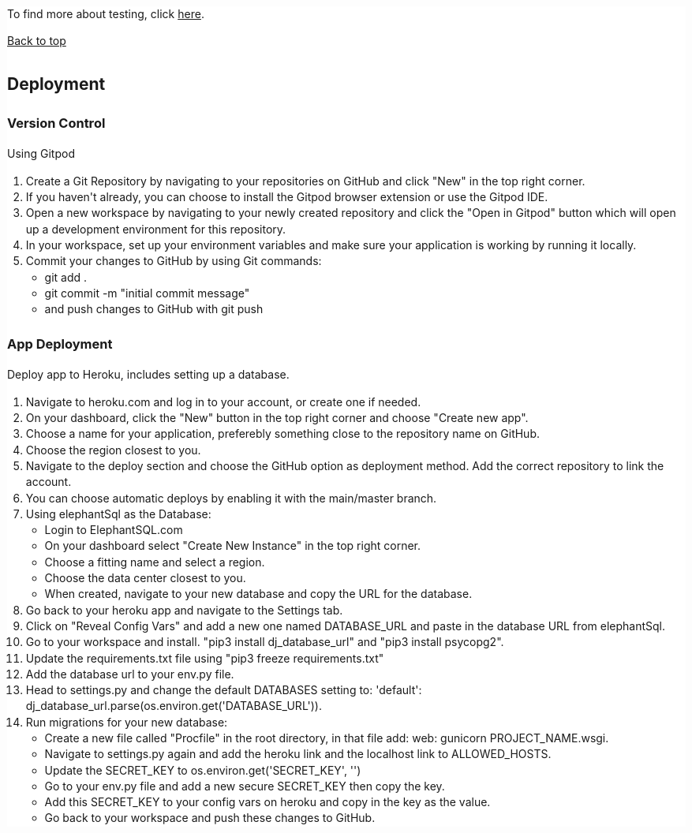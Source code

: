To find more about testing, click [here](https://github.com/Mysanthropium/smellit-perfume-store/blob/main/TESTING.md).

[Back to top](#a-mens-perfume-e-commerce-store-online)

## Deployment
### Version Control
Using Gitpod
1. Create a Git Repository by navigating to your repositories on GitHub and click "New" in the top right corner.
2. If you haven't already, you can choose to install the Gitpod browser extension or use the Gitpod IDE.
3. Open a new workspace by navigating to your newly created repository and click the "Open in Gitpod" button which will open up a development environment for this repository.
4. In your workspace, set up your environment variables and make sure your application is working by running it locally.
5. Commit your changes to GitHub by using Git commands:
    * git add .
    * git commit -m "initial commit message"
    * and push changes to GitHub with git push

### App Deployment
Deploy app to Heroku, includes setting up a database.
1. Navigate to heroku.com and log in to your account, or create one if needed.
2. On your dashboard, click the "New" button in the top right corner and choose "Create new app".
3. Choose a name for your application, preferebly something close to the repository name on GitHub.
4. Choose the region closest to you.
5. Navigate to the deploy section and choose the GitHub option as deployment method. Add the correct repository to link the account.
6. You can choose automatic deploys by enabling it with the main/master branch.
7. Using elephantSql as the Database:
    * Login to ElephantSQL.com
    * On your dashboard select "Create New Instance" in the top right corner.
    * Choose a fitting name and select a region.
    * Choose the data center closest to you.
    * When created, navigate to your new database and copy the URL for the database.
8. Go back to your heroku app and navigate to the Settings tab.
9. Click on "Reveal Config Vars" and add a new one named DATABASE_URL and paste in the database URL from elephantSql.
10. Go to your workspace and install. "pip3 install dj_database_url" and "pip3 install psycopg2".
11. Update the requirements.txt file using "pip3 freeze requirements.txt"
12. Add the database url to your env.py file.
13. Head to settings.py and change the default DATABASES setting to: 'default': dj_database_url.parse(os.environ.get('DATABASE_URL')).
14. Run migrations for your new database:
    * Create a new file called "Procfile" in the root directory, in that file add: web: gunicorn PROJECT_NAME.wsgi.
    * Navigate to settings.py again and add the heroku link and the localhost link to ALLOWED_HOSTS.
    * Update the SECRET_KEY to os.environ.get('SECRET_KEY', '')
    * Go to your env.py file and add a new secure SECRET_KEY then copy the key.
    * Add this SECRET_KEY to your config vars on heroku and copy in the key as the value.
    * Go back to your workspace and push these changes to GitHub.
